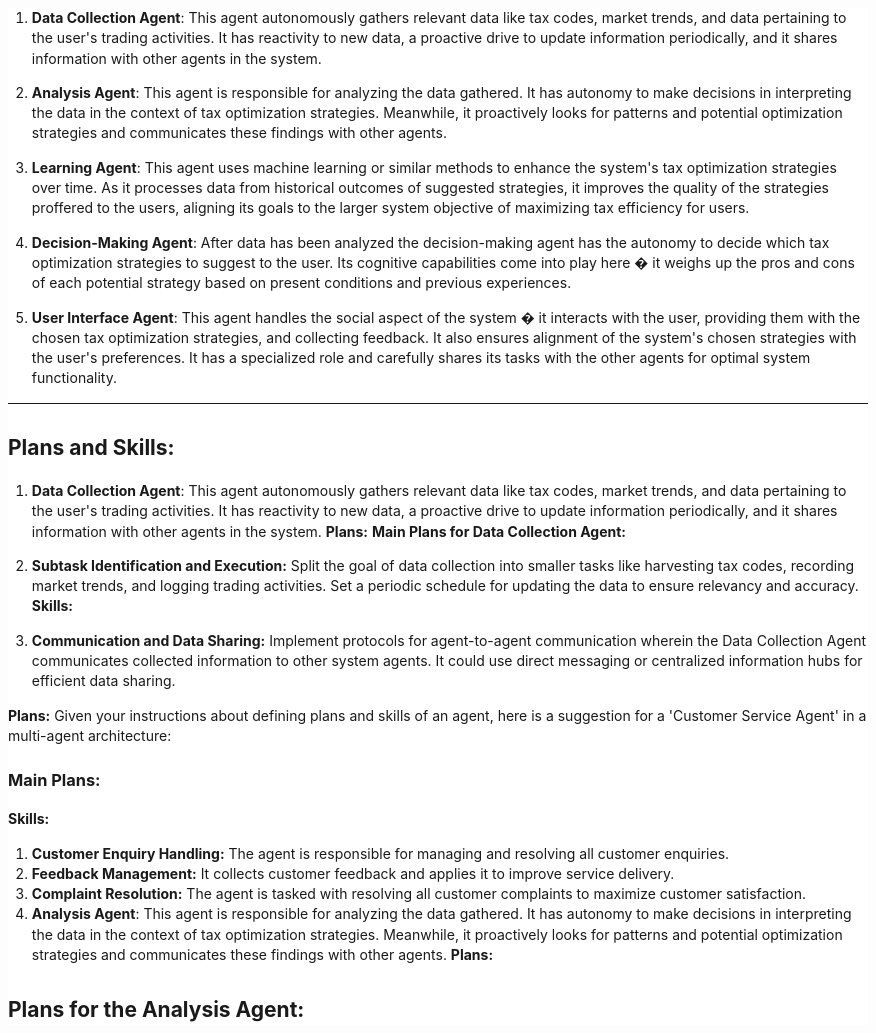 1. **Data Collection Agent**: This agent autonomously gathers relevant data like tax codes, market trends, and data pertaining to the user's trading activities. It has reactivity to new data, a proactive drive to update information periodically, and it shares information with other agents in the system.

2. **Analysis Agent**: This agent is responsible for analyzing the data gathered. It has autonomy to make decisions in interpreting the data in the context of tax optimization strategies. Meanwhile, it proactively looks for patterns and potential optimization strategies and communicates these findings with other agents.

3. **Learning Agent**: This agent uses machine learning or similar methods to enhance the system's tax optimization strategies over time. As it processes data from historical outcomes of suggested strategies, it improves the quality of the strategies proffered to the users, aligning its goals to the larger system objective of maximizing tax efficiency for users.

4. **Decision-Making Agent**: After data has been analyzed the decision-making agent has the autonomy to decide which tax optimization strategies to suggest to the user. Its cognitive capabilities come into play here � it weighs up the pros and cons of each potential strategy based on present conditions and previous experiences.

5. **User Interface Agent**: This agent handles the social aspect of the system � it interacts with the user, providing them with the chosen tax optimization strategies, and collecting feedback. It also ensures alignment of the system's chosen strategies with the user's preferences. It has a specialized role and carefully shares its tasks with the other agents for optimal system functionality.


---

## Plans and Skills:

1. **Data Collection Agent**: This agent autonomously gathers relevant data like tax codes, market trends, and data pertaining to the user's trading activities. It has reactivity to new data, a proactive drive to update information periodically, and it shares information with other agents in the system. 
**Plans:**
 **Main Plans for Data Collection Agent:**
 
 1. **Subtask Identification and Execution:** Split the goal of data collection into smaller tasks like harvesting tax codes, recording market trends, and logging trading activities. Set a periodic schedule for updating the data to ensure relevancy and accuracy.
**Skills:**
 
 2. **Communication and Data Sharing:** Implement protocols for agent-to-agent communication wherein the Data Collection Agent communicates collected information to other system agents. It could use direct messaging or centralized information hubs for efficient data sharing.
 
 
**Plans:**
 Given your instructions about defining plans and skills of an agent, here is a suggestion for a 'Customer Service Agent' in a multi-agent architecture:
 
 ### Main Plans:
**Skills:**
 1. **Customer Enquiry Handling:** The agent is responsible for managing and resolving all customer enquiries.
 2. **Feedback Management:** It collects customer feedback and applies it to improve service delivery.
 3. **Complaint Resolution:** The agent is tasked with resolving all customer complaints to maximize customer satisfaction.
2. **Analysis Agent**: This agent is responsible for analyzing the data gathered. It has autonomy to make decisions in interpreting the data in the context of tax optimization strategies. Meanwhile, it proactively looks for patterns and potential optimization strategies and communicates these findings with other agents. 
**Plans:**
 ## Plans for the Analysis Agent:
 